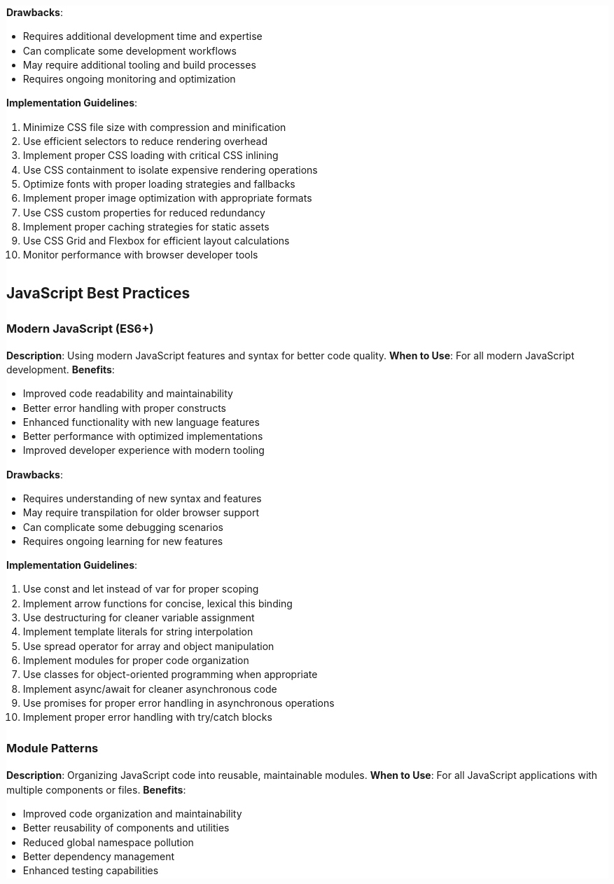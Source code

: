 **Drawbacks**:
- Requires additional development time and expertise
- Can complicate some development workflows
- May require additional tooling and build processes
- Requires ongoing monitoring and optimization

**Implementation Guidelines**:
1. Minimize CSS file size with compression and minification
2. Use efficient selectors to reduce rendering overhead
3. Implement proper CSS loading with critical CSS inlining
4. Use CSS containment to isolate expensive rendering operations
5. Optimize fonts with proper loading strategies and fallbacks
6. Implement proper image optimization with appropriate formats
7. Use CSS custom properties for reduced redundancy
8. Implement proper caching strategies for static assets
9. Use CSS Grid and Flexbox for efficient layout calculations
10. Monitor performance with browser developer tools

## JavaScript Best Practices

### Modern JavaScript (ES6+)
**Description**: Using modern JavaScript features and syntax for better code quality.
**When to Use**: For all modern JavaScript development.
**Benefits**:
- Improved code readability and maintainability
- Better error handling with proper constructs
- Enhanced functionality with new language features
- Better performance with optimized implementations
- Improved developer experience with modern tooling

**Drawbacks**:
- Requires understanding of new syntax and features
- May require transpilation for older browser support
- Can complicate some debugging scenarios
- Requires ongoing learning for new features

**Implementation Guidelines**:
1. Use const and let instead of var for proper scoping
2. Implement arrow functions for concise, lexical this binding
3. Use destructuring for cleaner variable assignment
4. Implement template literals for string interpolation
5. Use spread operator for array and object manipulation
6. Implement modules for proper code organization
7. Use classes for object-oriented programming when appropriate
8. Implement async/await for cleaner asynchronous code
9. Use promises for proper error handling in asynchronous operations
10. Implement proper error handling with try/catch blocks

### Module Patterns
**Description**: Organizing JavaScript code into reusable, maintainable modules.
**When to Use**: For all JavaScript applications with multiple components or files.
**Benefits**:
- Improved code organization and maintainability
- Better reusability of components and utilities
- Reduced global namespace pollution
- Better dependency management
- Enhanced testing capabilities
